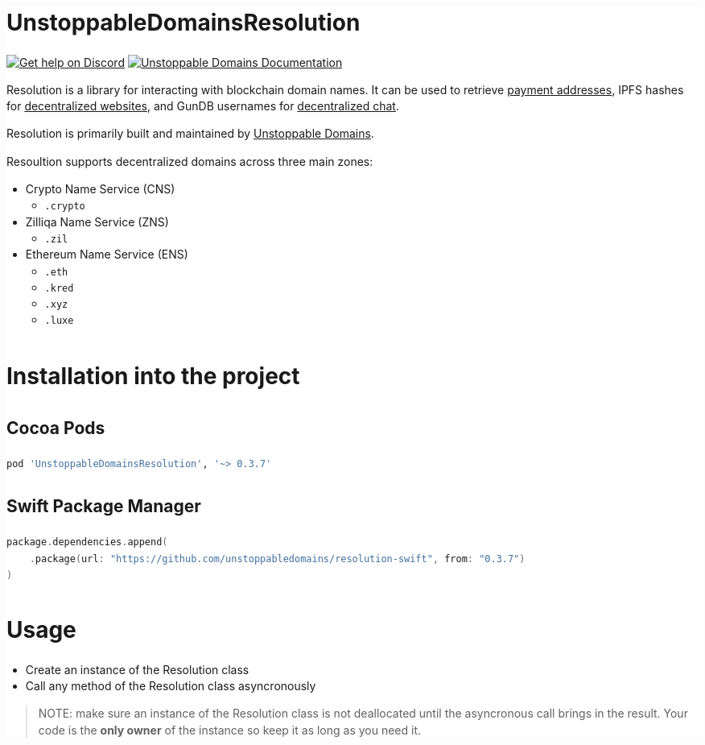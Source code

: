 # UnstoppableDomainsResolution

[![Get help on Discord](https://img.shields.io/badge/Get%20help%20on-Discord-blueviolet)](https://discord.gg/b6ZVxSZ9Hn)
[![Unstoppable Domains Documentation](https://img.shields.io/badge/Documentation-unstoppabledomains.com-blue)](https://docs.unstoppabledomains.com/)

Resolution is a library for interacting with blockchain domain names. It can be used to retrieve [payment addresses](https://unstoppabledomains.com/features#Add-Crypto-Addresses), IPFS hashes for [decentralized websites](https://unstoppabledomains.com/features#Build-Website), and GunDB usernames for [decentralized chat](https://unstoppabledomains.com/chat).

Resolution is primarily built and maintained by [Unstoppable Domains](https://unstoppabledomains.com/).

Resoultion supports decentralized domains across three main zones:

- Crypto Name Service (CNS)
  - `.crypto`
- Zilliqa Name Service (ZNS)
  - `.zil`
- Ethereum Name Service (ENS)
  - `.eth`
  - `.kred`
  - `.xyz`
  - `.luxe`

# Installation into the project

## Cocoa Pods

```ruby
pod 'UnstoppableDomainsResolution', '~> 0.3.7'
```

## Swift Package Manager

```swift
package.dependencies.append(
    .package(url: "https://github.com/unstoppabledomains/resolution-swift", from: "0.3.7")
)
```

# Usage

 - Create an instance of the Resolution class
 - Call any method of the Resolution class asyncronously

> NOTE: make sure an instance of the Resolution class is not deallocated until the asyncronous call brings in the result. Your code is the **only owner** of the instance so keep it as long as you need it.
